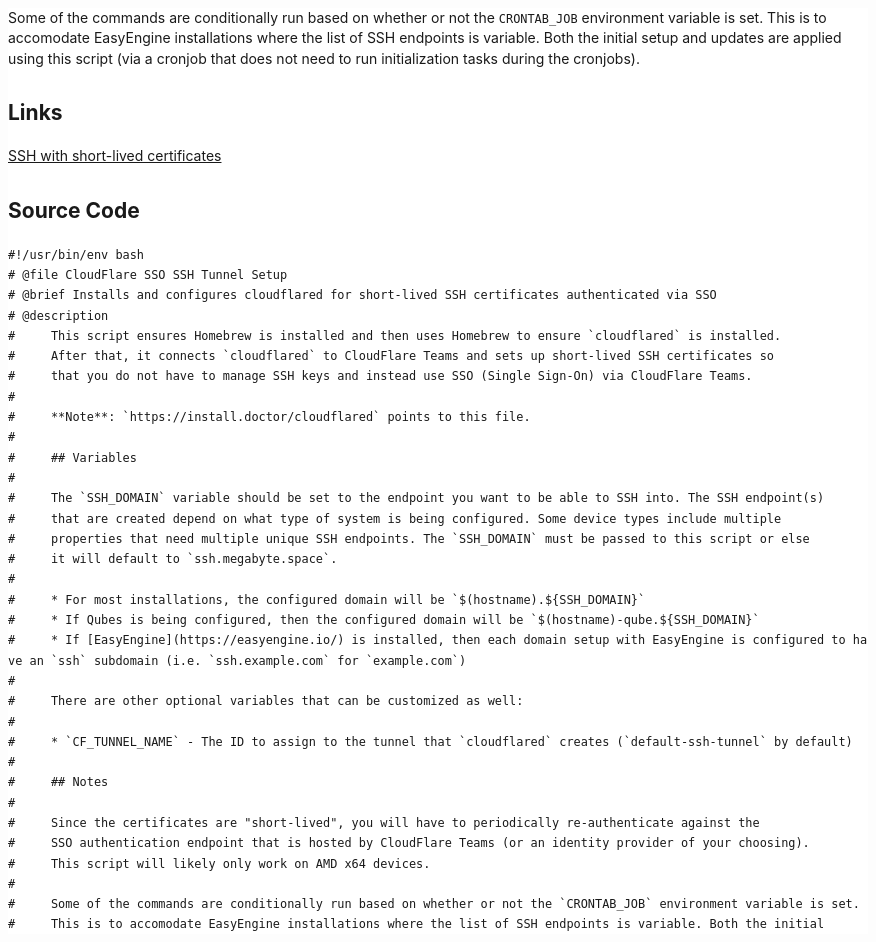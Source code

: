 Some of the commands are conditionally run based on whether or not the `CRONTAB_JOB` environment variable is set.
This is to accomodate EasyEngine installations where the list of SSH endpoints is variable. Both the initial
setup and updates are applied using this script (via a cronjob that does not need to run initialization tasks during
the cronjobs).

## Links

[SSH with short-lived certificates](https://developers.cloudflare.com/cloudflare-one/tutorials/ssh-cert-bastion/)



## Source Code

```
#!/usr/bin/env bash
# @file CloudFlare SSO SSH Tunnel Setup
# @brief Installs and configures cloudflared for short-lived SSH certificates authenticated via SSO
# @description
#     This script ensures Homebrew is installed and then uses Homebrew to ensure `cloudflared` is installed.
#     After that, it connects `cloudflared` to CloudFlare Teams and sets up short-lived SSH certificates so
#     that you do not have to manage SSH keys and instead use SSO (Single Sign-On) via CloudFlare Teams.
#
#     **Note**: `https://install.doctor/cloudflared` points to this file.
#
#     ## Variables
#
#     The `SSH_DOMAIN` variable should be set to the endpoint you want to be able to SSH into. The SSH endpoint(s)
#     that are created depend on what type of system is being configured. Some device types include multiple
#     properties that need multiple unique SSH endpoints. The `SSH_DOMAIN` must be passed to this script or else
#     it will default to `ssh.megabyte.space`.
#
#     * For most installations, the configured domain will be `$(hostname).${SSH_DOMAIN}`
#     * If Qubes is being configured, then the configured domain will be `$(hostname)-qube.${SSH_DOMAIN}`
#     * If [EasyEngine](https://easyengine.io/) is installed, then each domain setup with EasyEngine is configured to have an `ssh` subdomain (i.e. `ssh.example.com` for `example.com`)
#
#     There are other optional variables that can be customized as well:
#
#     * `CF_TUNNEL_NAME` - The ID to assign to the tunnel that `cloudflared` creates (`default-ssh-tunnel` by default)
#
#     ## Notes
#
#     Since the certificates are "short-lived", you will have to periodically re-authenticate against the
#     SSO authentication endpoint that is hosted by CloudFlare Teams (or an identity provider of your choosing).
#     This script will likely only work on AMD x64 devices.
#
#     Some of the commands are conditionally run based on whether or not the `CRONTAB_JOB` environment variable is set.
#     This is to accomodate EasyEngine installations where the list of SSH endpoints is variable. Both the initial
```